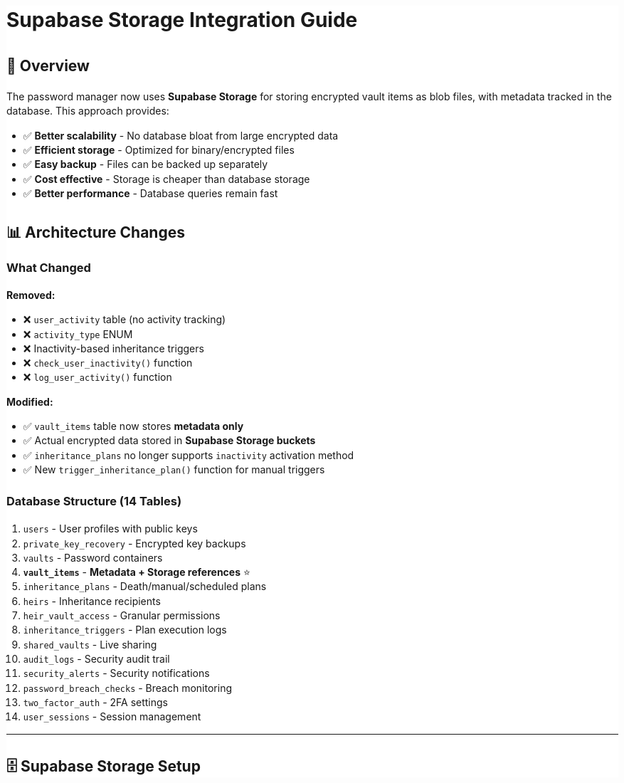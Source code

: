 # Supabase Storage Integration Guide

## 🎯 Overview

The password manager now uses **Supabase Storage** for storing encrypted vault items as blob files, with metadata tracked in the database. This approach provides:

- ✅ **Better scalability** - No database bloat from large encrypted data
- ✅ **Efficient storage** - Optimized for binary/encrypted files
- ✅ **Easy backup** - Files can be backed up separately
- ✅ **Cost effective** - Storage is cheaper than database storage
- ✅ **Better performance** - Database queries remain fast

## 📊 Architecture Changes

### What Changed

**Removed:**
- ❌ `user_activity` table (no activity tracking)
- ❌ `activity_type` ENUM
- ❌ Inactivity-based inheritance triggers
- ❌ `check_user_inactivity()` function
- ❌ `log_user_activity()` function

**Modified:**
- ✅ `vault_items` table now stores **metadata only**
- ✅ Actual encrypted data stored in **Supabase Storage buckets**
- ✅ `inheritance_plans` no longer supports `inactivity` activation method
- ✅ New `trigger_inheritance_plan()` function for manual triggers

### Database Structure (14 Tables)

1. `users` - User profiles with public keys
2. `private_key_recovery` - Encrypted key backups
3. `vaults` - Password containers
4. **`vault_items`** - **Metadata + Storage references** ⭐
5. `inheritance_plans` - Death/manual/scheduled plans
6. `heirs` - Inheritance recipients
7. `heir_vault_access` - Granular permissions
8. `inheritance_triggers` - Plan execution logs
9. `shared_vaults` - Live sharing
10. `audit_logs` - Security audit trail
11. `security_alerts` - Security notifications
12. `password_breach_checks` - Breach monitoring
13. `two_factor_auth` - 2FA settings
14. `user_sessions` - Session management

---

## 🗄️ Supabase Storage Setup
